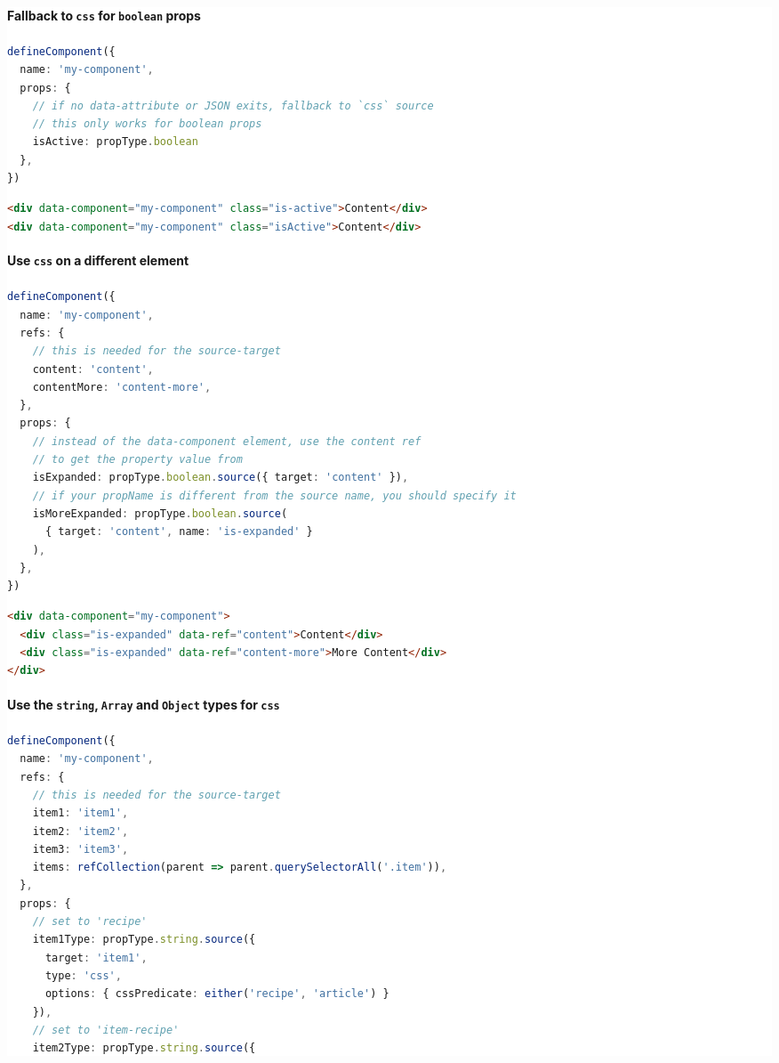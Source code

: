 #### Fallback to `css` for `boolean` props

```ts
defineComponent({
  name: 'my-component',
  props: {
    // if no data-attribute or JSON exits, fallback to `css` source
    // this only works for boolean props
    isActive: propType.boolean
  },
})
```
```html
<div data-component="my-component" class="is-active">Content</div>
<div data-component="my-component" class="isActive">Content</div>
```

#### Use `css` on a different element

```ts
defineComponent({
  name: 'my-component',
  refs: {
    // this is needed for the source-target
    content: 'content',
    contentMore: 'content-more',
  },
  props: {
    // instead of the data-component element, use the content ref
    // to get the property value from
    isExpanded: propType.boolean.source({ target: 'content' }),
    // if your propName is different from the source name, you should specify it
    isMoreExpanded: propType.boolean.source(
      { target: 'content', name: 'is-expanded' }
    ),
  },
})
```
```html
<div data-component="my-component">
  <div class="is-expanded" data-ref="content">Content</div>
  <div class="is-expanded" data-ref="content-more">More Content</div>
</div>
```


#### Use the `string`, `Array` and `Object` types for `css`

```ts
defineComponent({
  name: 'my-component',
  refs: {
    // this is needed for the source-target
    item1: 'item1',
    item2: 'item2',
    item3: 'item3',
    items: refCollection(parent => parent.querySelectorAll('.item')),
  },
  props: {
    // set to 'recipe'
    item1Type: propType.string.source({
      target: 'item1',
      type: 'css',
      options: { cssPredicate: either('recipe', 'article') }
    }),
    // set to 'item-recipe'
    item2Type: propType.string.source({
```